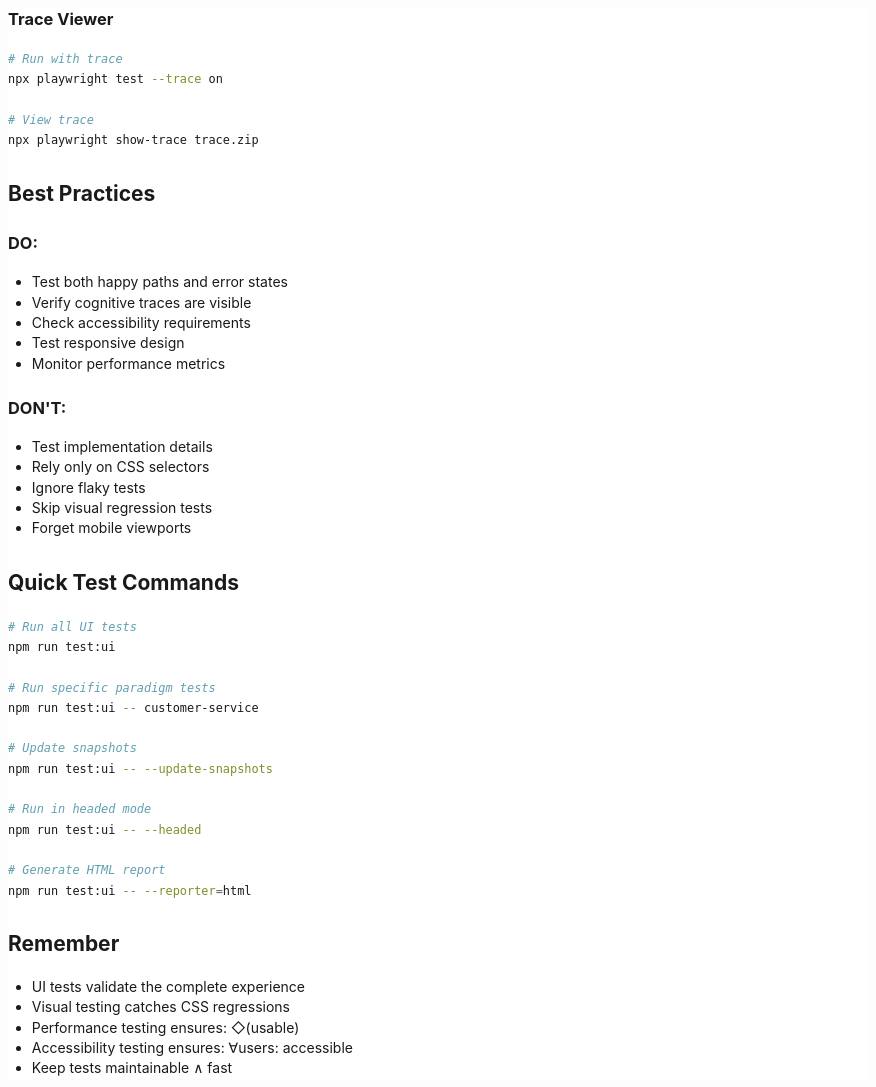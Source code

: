### Trace Viewer

```bash
# Run with trace
npx playwright test --trace on

# View trace
npx playwright show-trace trace.zip
```

## Best Practices

### DO:
- Test both happy paths and error states
- Verify cognitive traces are visible
- Check accessibility requirements
- Test responsive design
- Monitor performance metrics

### DON'T:
- Test implementation details
- Rely only on CSS selectors
- Ignore flaky tests
- Skip visual regression tests
- Forget mobile viewports

## Quick Test Commands

```bash
# Run all UI tests
npm run test:ui

# Run specific paradigm tests
npm run test:ui -- customer-service

# Update snapshots
npm run test:ui -- --update-snapshots

# Run in headed mode
npm run test:ui -- --headed

# Generate HTML report
npm run test:ui -- --reporter=html
```

## Remember

- UI tests validate the complete experience
- Visual testing catches CSS regressions
- Performance testing ensures: ◇(usable)
- Accessibility testing ensures: ∀users: accessible
- Keep tests maintainable ∧ fast